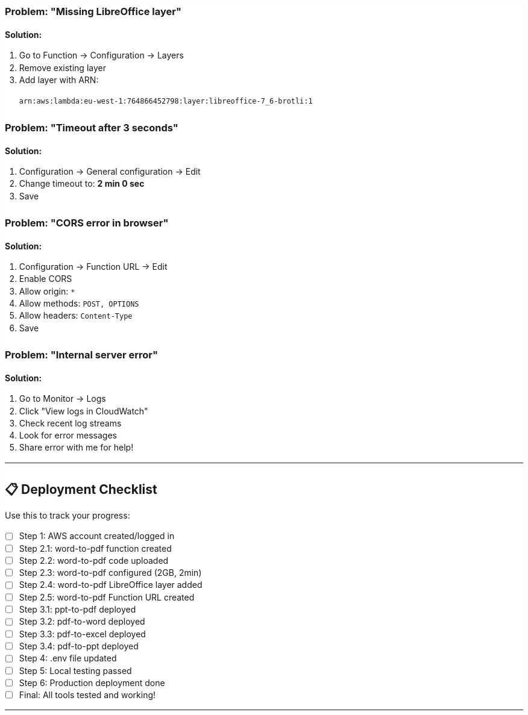 ### **Problem: "Missing LibreOffice layer"**

**Solution:**
1. Go to Function → Configuration → Layers
2. Remove existing layer
3. Add layer with ARN:
   ```
   arn:aws:lambda:eu-west-1:764866452798:layer:libreoffice-7_6-brotli:1
   ```

### **Problem: "Timeout after 3 seconds"**

**Solution:**
1. Configuration → General configuration → Edit
2. Change timeout to: **2 min 0 sec**
3. Save

### **Problem: "CORS error in browser"**

**Solution:**
1. Configuration → Function URL → Edit
2. Enable CORS
3. Allow origin: `*`
4. Allow methods: `POST, OPTIONS`
5. Allow headers: `Content-Type`
6. Save

### **Problem: "Internal server error"**

**Solution:**
1. Go to Monitor → Logs
2. Click "View logs in CloudWatch"
3. Check recent log streams
4. Look for error messages
5. Share error with me for help!

---

## 📋 **Deployment Checklist**

Use this to track your progress:

- [ ] Step 1: AWS account created/logged in
- [ ] Step 2.1: word-to-pdf function created
- [ ] Step 2.2: word-to-pdf code uploaded
- [ ] Step 2.3: word-to-pdf configured (2GB, 2min)
- [ ] Step 2.4: word-to-pdf LibreOffice layer added
- [ ] Step 2.5: word-to-pdf Function URL created
- [ ] Step 3.1: ppt-to-pdf deployed
- [ ] Step 3.2: pdf-to-word deployed
- [ ] Step 3.3: pdf-to-excel deployed
- [ ] Step 3.4: pdf-to-ppt deployed
- [ ] Step 4: .env file updated
- [ ] Step 5: Local testing passed
- [ ] Step 6: Production deployment done
- [ ] Final: All tools tested and working!

---